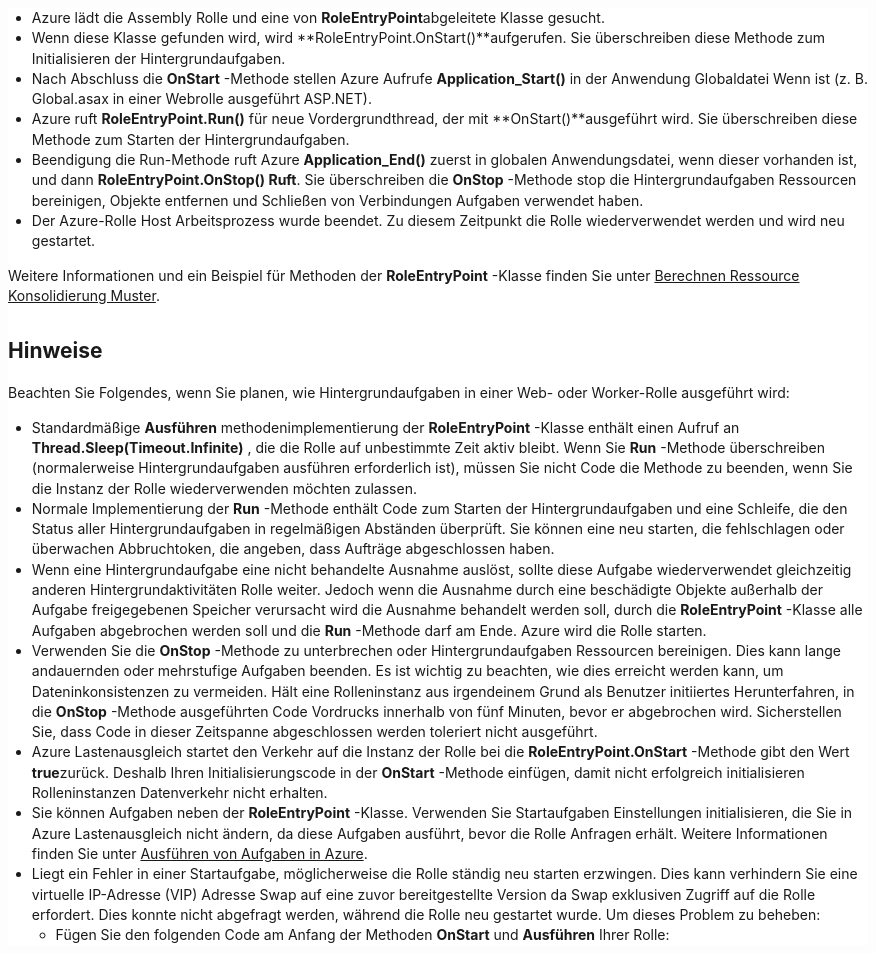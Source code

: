 - Azure lädt die Assembly Rolle und eine von **RoleEntryPoint**abgeleitete Klasse gesucht.
- Wenn diese Klasse gefunden wird, wird **RoleEntryPoint.OnStart()**aufgerufen. Sie überschreiben diese Methode zum Initialisieren der Hintergrundaufgaben.
- Nach Abschluss die **OnStart** -Methode stellen Azure Aufrufe **Application_Start()** in der Anwendung Globaldatei Wenn ist (z. B. Global.asax in einer Webrolle ausgeführt ASP.NET).
- Azure ruft **RoleEntryPoint.Run()** für neue Vordergrundthread, der mit **OnStart()**ausgeführt wird. Sie überschreiben diese Methode zum Starten der Hintergrundaufgaben.
- Beendigung die Run-Methode ruft Azure **Application_End()** zuerst in globalen Anwendungsdatei, wenn dieser vorhanden ist, und dann **RoleEntryPoint.OnStop() Ruft**. Sie überschreiben die **OnStop** -Methode stop die Hintergrundaufgaben Ressourcen bereinigen, Objekte entfernen und Schließen von Verbindungen Aufgaben verwendet haben.
- Der Azure-Rolle Host Arbeitsprozess wurde beendet. Zu diesem Zeitpunkt die Rolle wiederverwendet werden und wird neu gestartet.

Weitere Informationen und ein Beispiel für Methoden der **RoleEntryPoint** -Klasse finden Sie unter [Berechnen Ressource Konsolidierung Muster](http://msdn.microsoft.com/library/dn589778.aspx).

## <a name="considerations"></a>Hinweise

Beachten Sie Folgendes, wenn Sie planen, wie Hintergrundaufgaben in einer Web- oder Worker-Rolle ausgeführt wird:

- Standardmäßige **Ausführen** methodenimplementierung der **RoleEntryPoint** -Klasse enthält einen Aufruf an **Thread.Sleep(Timeout.Infinite)** , die die Rolle auf unbestimmte Zeit aktiv bleibt. Wenn Sie **Run** -Methode überschreiben (normalerweise Hintergrundaufgaben ausführen erforderlich ist), müssen Sie nicht Code die Methode zu beenden, wenn Sie die Instanz der Rolle wiederverwenden möchten zulassen.
- Normale Implementierung der **Run** -Methode enthält Code zum Starten der Hintergrundaufgaben und eine Schleife, die den Status aller Hintergrundaufgaben in regelmäßigen Abständen überprüft. Sie können eine neu starten, die fehlschlagen oder überwachen Abbruchtoken, die angeben, dass Aufträge abgeschlossen haben.
- Wenn eine Hintergrundaufgabe eine nicht behandelte Ausnahme auslöst, sollte diese Aufgabe wiederverwendet gleichzeitig anderen Hintergrundaktivitäten Rolle weiter. Jedoch wenn die Ausnahme durch eine beschädigte Objekte außerhalb der Aufgabe freigegebenen Speicher verursacht wird die Ausnahme behandelt werden soll, durch die **RoleEntryPoint** -Klasse alle Aufgaben abgebrochen werden soll und die **Run** -Methode darf am Ende. Azure wird die Rolle starten.
- Verwenden Sie die **OnStop** -Methode zu unterbrechen oder Hintergrundaufgaben Ressourcen bereinigen. Dies kann lange andauernden oder mehrstufige Aufgaben beenden. Es ist wichtig zu beachten, wie dies erreicht werden kann, um Dateninkonsistenzen zu vermeiden. Hält eine Rolleninstanz aus irgendeinem Grund als Benutzer initiiertes Herunterfahren, in die **OnStop** -Methode ausgeführten Code Vordrucks innerhalb von fünf Minuten, bevor er abgebrochen wird. Sicherstellen Sie, dass Code in dieser Zeitspanne abgeschlossen werden toleriert nicht ausgeführt.  
- Azure Lastenausgleich startet den Verkehr auf die Instanz der Rolle bei die **RoleEntryPoint.OnStart** -Methode gibt den Wert **true**zurück. Deshalb Ihren Initialisierungscode in der **OnStart** -Methode einfügen, damit nicht erfolgreich initialisieren Rolleninstanzen Datenverkehr nicht erhalten.
- Sie können Aufgaben neben der **RoleEntryPoint** -Klasse. Verwenden Sie Startaufgaben Einstellungen initialisieren, die Sie in Azure Lastenausgleich nicht ändern, da diese Aufgaben ausführt, bevor die Rolle Anfragen erhält. Weitere Informationen finden Sie unter [Ausführen von Aufgaben in Azure](./cloud-services/cloud-services-startup-tasks.md).
- Liegt ein Fehler in einer Startaufgabe, möglicherweise die Rolle ständig neu starten erzwingen. Dies kann verhindern Sie eine virtuelle IP-Adresse (VIP) Adresse Swap auf eine zuvor bereitgestellte Version da Swap exklusiven Zugriff auf die Rolle erfordert. Dies konnte nicht abgefragt werden, während die Rolle neu gestartet wurde. Um dieses Problem zu beheben:
    -  Fügen Sie den folgenden Code am Anfang der Methoden **OnStart** und **Ausführen** Ihrer Rolle:
